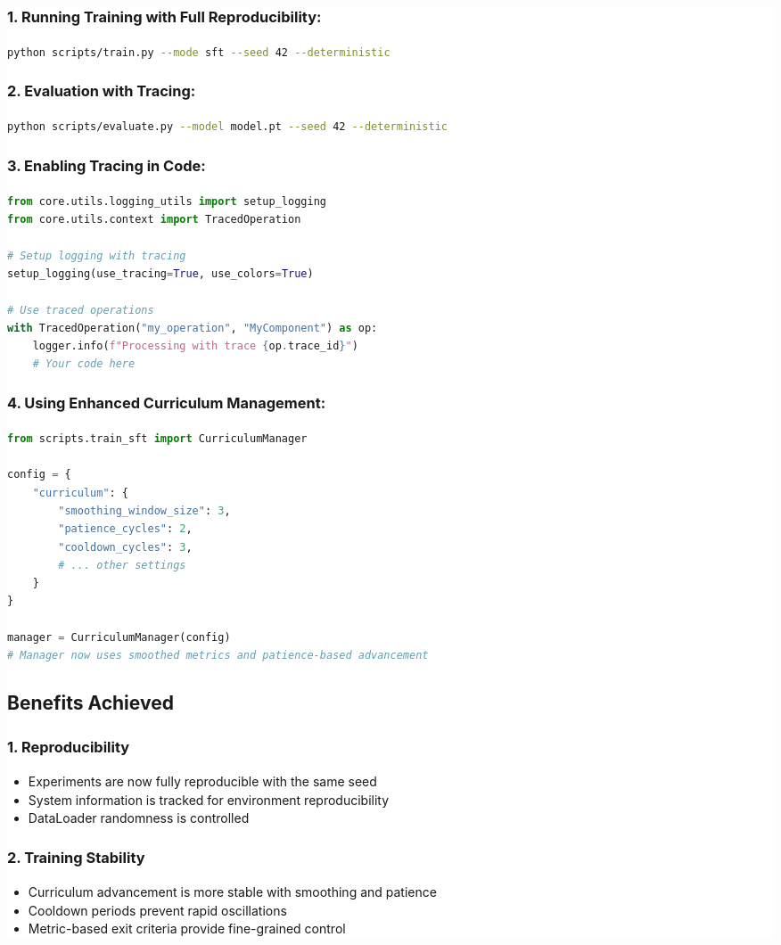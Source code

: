 ### 1. Running Training with Full Reproducibility:
```bash
python scripts/train.py --mode sft --seed 42 --deterministic
```

### 2. Evaluation with Tracing:
```bash
python scripts/evaluate.py --model model.pt --seed 42 --deterministic
```

### 3. Enabling Tracing in Code:
```python
from core.utils.logging_utils import setup_logging
from core.utils.context import TracedOperation

# Setup logging with tracing
setup_logging(use_tracing=True, use_colors=True)

# Use traced operations
with TracedOperation("my_operation", "MyComponent") as op:
    logger.info(f"Processing with trace {op.trace_id}")
    # Your code here
```

### 4. Using Enhanced Curriculum Management:
```python
from scripts.train_sft import CurriculumManager

config = {
    "curriculum": {
        "smoothing_window_size": 3,
        "patience_cycles": 2,
        "cooldown_cycles": 3,
        # ... other settings
    }
}

manager = CurriculumManager(config)
# Manager now uses smoothed metrics and patience-based advancement
```

## Benefits Achieved

### 1. **Reproducibility**
- Experiments are now fully reproducible with the same seed
- System information is tracked for environment reproducibility
- DataLoader randomness is controlled

### 2. **Training Stability**
- Curriculum advancement is more stable with smoothing and patience
- Cooldown periods prevent rapid oscillations
- Metric-based exit criteria provide fine-grained control
